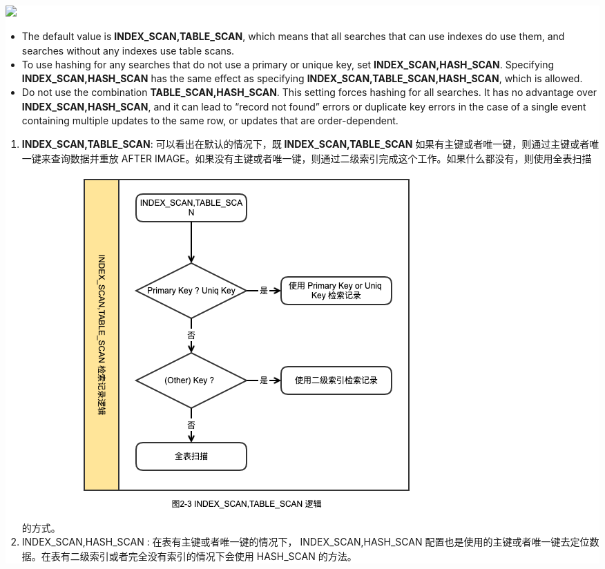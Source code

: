 ![](https://opensource.actionsky.com/wp-content/uploads/2020/08/表格-1.png)											
- The default value is **INDEX_SCAN,TABLE_SCAN**, which means that all searches that can use indexes do use them, and searches without any indexes use table scans.
- To use hashing for any searches that do not use a primary or unique key, set **INDEX_SCAN,HASH_SCAN**. Specifying **INDEX_SCAN,HASH_SCAN** has the same effect as specifying **INDEX_SCAN,TABLE_SCAN,HASH_SCAN**, which is allowed.
- Do not use the combination **TABLE_SCAN,HASH_SCAN**. This setting forces hashing for all searches. It has no advantage over **INDEX_SCAN,HASH_SCAN**, and it can lead to “record not found” errors or duplicate key errors in the case of a single event containing multiple updates to the same row, or updates that are order-dependent.
1. **INDEX_SCAN,TABLE_SCAN**: 可以看出在默认的情况下，既 **INDEX_SCAN,TABLE_SCAN** 如果有主键或者唯一键，则通过主键或者唯一键来查询数据并重放 AFTER IMAGE。如果没有主键或者唯一键，则通过二级索引完成这个工作。如果什么都没有，则使用全表扫描的方式。
![](.img/8adee07a.png)											
2. INDEX_SCAN,HASH_SCAN : 在表有主键或者唯一键的情况下， INDEX_SCAN,HASH_SCAN 配置也是使用的主键或者唯一键去定位数据。在表有二级索引或者完全没有索引的情况下会使用 HASH_SCAN 的方法。 